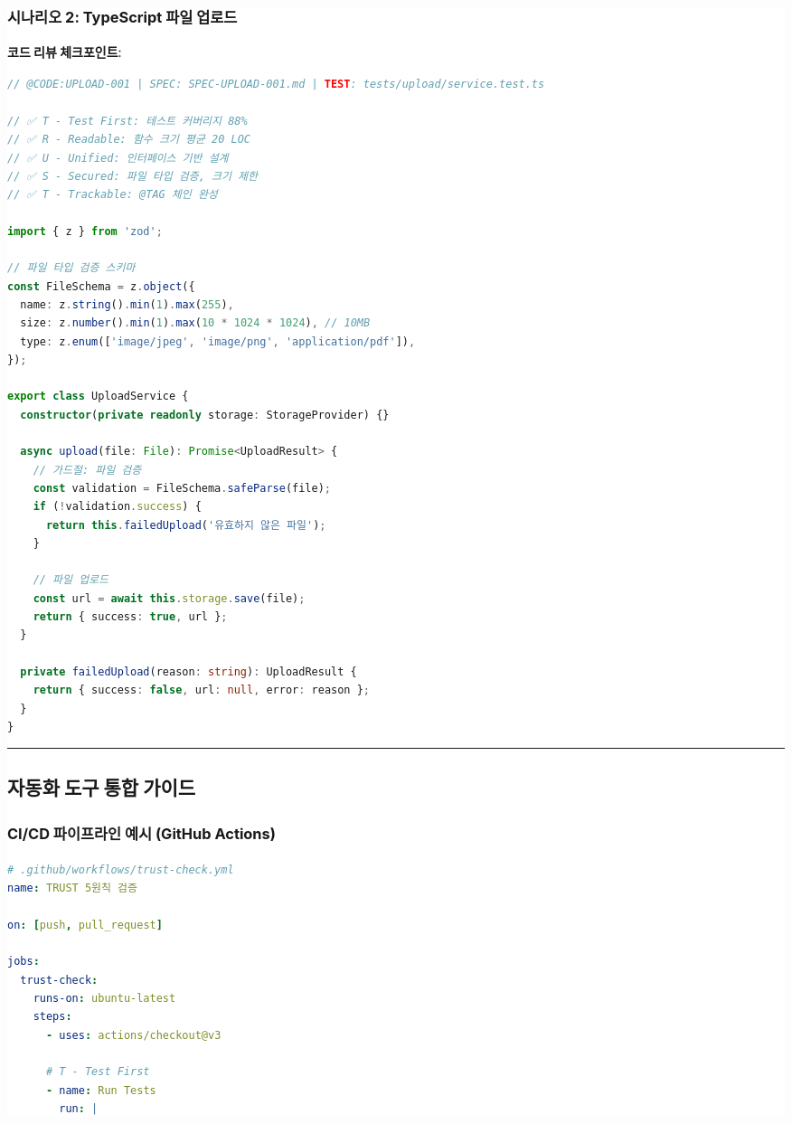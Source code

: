 ### 시나리오 2: TypeScript 파일 업로드

**코드 리뷰 체크포인트**:

```typescript
// @CODE:UPLOAD-001 | SPEC: SPEC-UPLOAD-001.md | TEST: tests/upload/service.test.ts

// ✅ T - Test First: 테스트 커버리지 88%
// ✅ R - Readable: 함수 크기 평균 20 LOC
// ✅ U - Unified: 인터페이스 기반 설계
// ✅ S - Secured: 파일 타입 검증, 크기 제한
// ✅ T - Trackable: @TAG 체인 완성

import { z } from 'zod';

// 파일 타입 검증 스키마
const FileSchema = z.object({
  name: z.string().min(1).max(255),
  size: z.number().min(1).max(10 * 1024 * 1024), // 10MB
  type: z.enum(['image/jpeg', 'image/png', 'application/pdf']),
});

export class UploadService {
  constructor(private readonly storage: StorageProvider) {}

  async upload(file: File): Promise<UploadResult> {
    // 가드절: 파일 검증
    const validation = FileSchema.safeParse(file);
    if (!validation.success) {
      return this.failedUpload('유효하지 않은 파일');
    }

    // 파일 업로드
    const url = await this.storage.save(file);
    return { success: true, url };
  }

  private failedUpload(reason: string): UploadResult {
    return { success: false, url: null, error: reason };
  }
}
```

---

## 자동화 도구 통합 가이드

### CI/CD 파이프라인 예시 (GitHub Actions)

```yaml
# .github/workflows/trust-check.yml
name: TRUST 5원칙 검증

on: [push, pull_request]

jobs:
  trust-check:
    runs-on: ubuntu-latest
    steps:
      - uses: actions/checkout@v3

      # T - Test First
      - name: Run Tests
        run: |
```